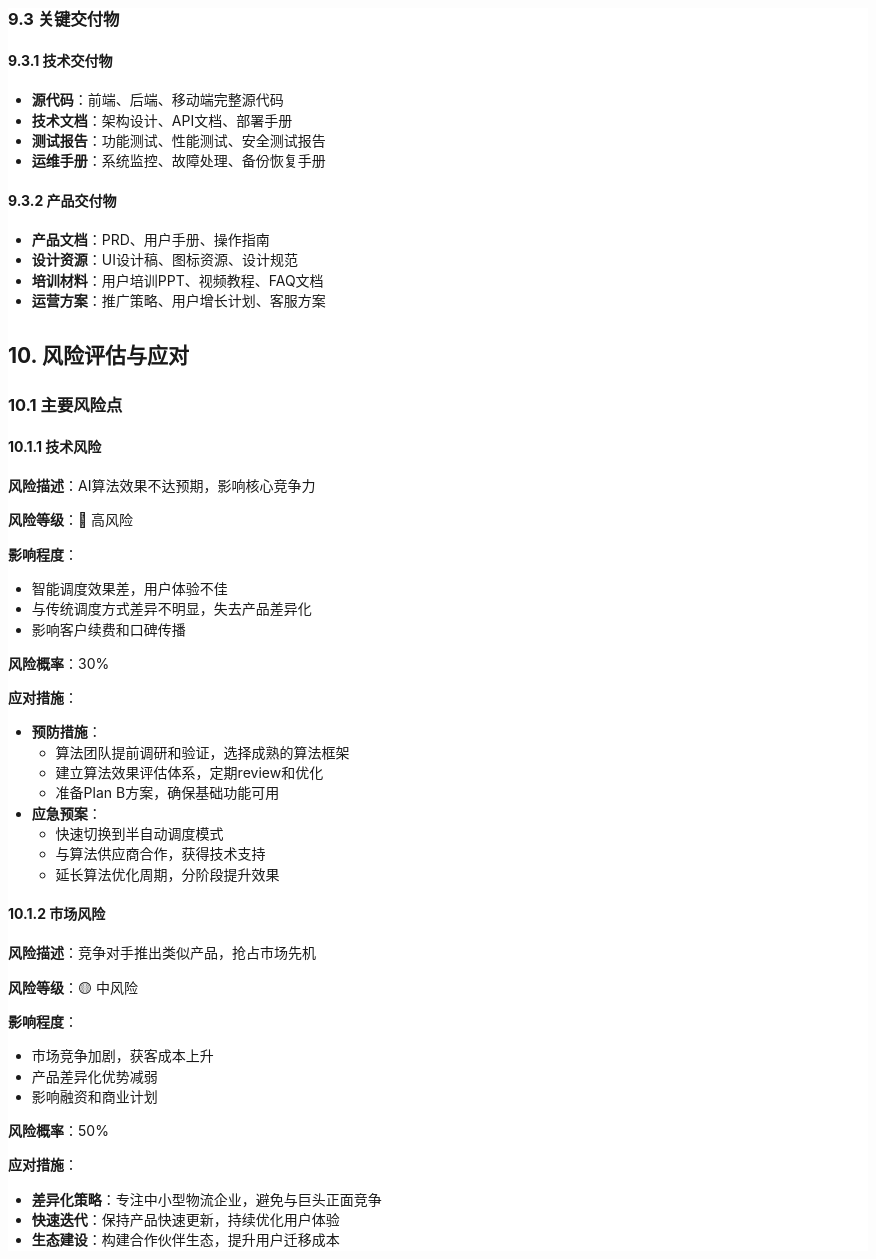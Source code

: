 ### 9.3 关键交付物

#### 9.3.1 技术交付物
- **源代码**：前端、后端、移动端完整源代码
- **技术文档**：架构设计、API文档、部署手册
- **测试报告**：功能测试、性能测试、安全测试报告
- **运维手册**：系统监控、故障处理、备份恢复手册

#### 9.3.2 产品交付物
- **产品文档**：PRD、用户手册、操作指南
- **设计资源**：UI设计稿、图标资源、设计规范
- **培训材料**：用户培训PPT、视频教程、FAQ文档
- **运营方案**：推广策略、用户增长计划、客服方案

## 10. 风险评估与应对

### 10.1 主要风险点

#### 10.1.1 技术风险
**风险描述**：AI算法效果不达预期，影响核心竞争力

**风险等级**：🔴 高风险

**影响程度**：
- 智能调度效果差，用户体验不佳
- 与传统调度方式差异不明显，失去产品差异化
- 影响客户续费和口碑传播

**风险概率**：30%

**应对措施**：
- **预防措施**：
  - 算法团队提前调研和验证，选择成熟的算法框架
  - 建立算法效果评估体系，定期review和优化
  - 准备Plan B方案，确保基础功能可用
- **应急预案**：
  - 快速切换到半自动调度模式
  - 与算法供应商合作，获得技术支持
  - 延长算法优化周期，分阶段提升效果

#### 10.1.2 市场风险
**风险描述**：竞争对手推出类似产品，抢占市场先机

**风险等级**：🟡 中风险

**影响程度**：
- 市场竞争加剧，获客成本上升
- 产品差异化优势减弱
- 影响融资和商业计划

**风险概率**：50%

**应对措施**：
- **差异化策略**：专注中小型物流企业，避免与巨头正面竞争
- **快速迭代**：保持产品快速更新，持续优化用户体验
- **生态建设**：构建合作伙伴生态，提升用户迁移成本
